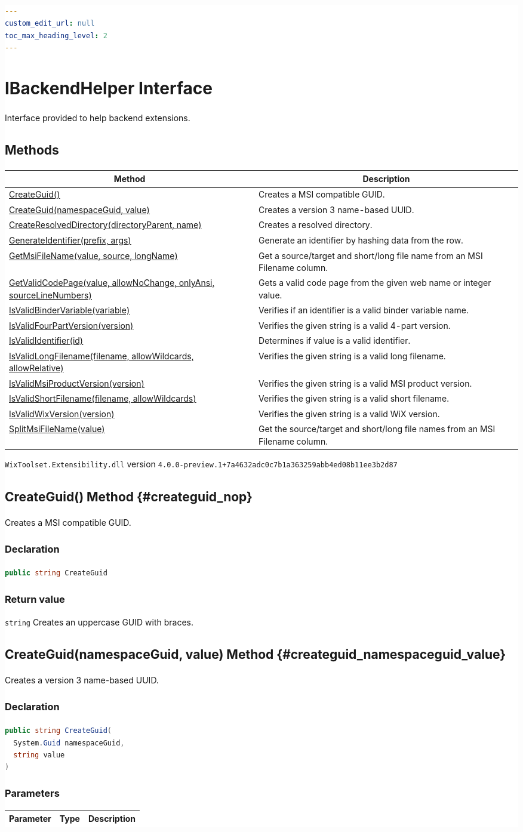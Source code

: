 ```yaml
---
custom_edit_url: null
toc_max_heading_level: 2
---
```

# IBackendHelper Interface
Interface provided to help backend extensions.
## Methods
| Method | Description |
| ------ | ----------- |
| [CreateGuid()](#createguid_nop) | Creates a MSI compatible GUID. |
| [CreateGuid(namespaceGuid, value)](#createguid_namespaceguid_value) | Creates a version 3 name-based UUID. |
| [CreateResolvedDirectory(directoryParent, name)](#createresolveddirectory_directoryparent_name) | Creates a resolved directory. |
| [GenerateIdentifier(prefix, args)](#generateidentifier_prefix_args) | Generate an identifier by hashing data from the row. |
| [GetMsiFileName(value, source, longName)](#getmsifilename_value_source_longname) | Get a source/target and short/long file name from an MSI Filename column. |
| [GetValidCodePage(value, allowNoChange, onlyAnsi, sourceLineNumbers)](#getvalidcodepage_value_allownochange_onlyansi_sourcelinenumbers) | Gets a valid code page from the given web name or integer value. |
| [IsValidBinderVariable(variable)](#isvalidbindervariable_variable) | Verifies if an identifier is a valid binder variable name. |
| [IsValidFourPartVersion(version)](#isvalidfourpartversion_version) | Verifies the given string is a valid 4-part version. |
| [IsValidIdentifier(id)](#isvalididentifier_id) | Determines if value is a valid identifier. |
| [IsValidLongFilename(filename, allowWildcards, allowRelative)](#isvalidlongfilename_filename_allowwildcards_allowrelative) | Verifies the given string is a valid long filename. |
| [IsValidMsiProductVersion(version)](#isvalidmsiproductversion_version) | Verifies the given string is a valid MSI product version. |
| [IsValidShortFilename(filename, allowWildcards)](#isvalidshortfilename_filename_allowwildcards) | Verifies the given string is a valid short filename. |
| [IsValidWixVersion(version)](#isvalidwixversion_version) | Verifies the given string is a valid WiX version. |
| [SplitMsiFileName(value)](#splitmsifilename_value) | Get the source/target and short/long file names from an MSI Filename column. |
`WixToolset.Extensibility.dll` version `4.0.0-preview.1+7a4632adc0c7b1a363259abb4ed08b11ee3b2d87`
## CreateGuid() Method {#createguid_nop}
Creates a MSI compatible GUID.
### Declaration
```cs
public string CreateGuid
```
### Return value
`string` Creates an uppercase GUID with braces.
## CreateGuid(namespaceGuid, value) Method {#createguid_namespaceguid_value}
Creates a version 3 name-based UUID.
### Declaration
```cs
public string CreateGuid(
  System.Guid namespaceGuid,
  string value
)
```
### Parameters
| Parameter | Type | Description |
| --------- | ---- | ----------- |